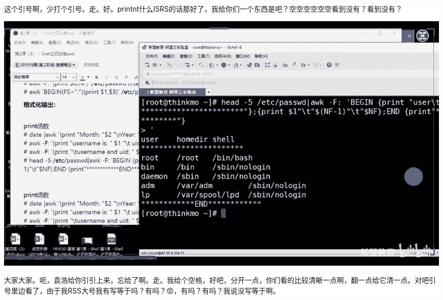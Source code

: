 这个引号啊，少打个引号。走。好。printnt什么ISRS的话那好了，我给你们一个东西是吧？空空空空空空看到没有？看到没有？



![](img/6c849a81548c058cae3efd8f594e5b3f_135.png)

大家大家。呃，袁浩给你引引上来，忘给了啊。走。我给个空格，好吧，分开一点，你们看的比较清晰一点啊，翻一点给它清一点。对吧引号里边看了，由于我RSS大号我有写等于吗？有吗？😡，有吗？有吗？我说没写等于啊。

